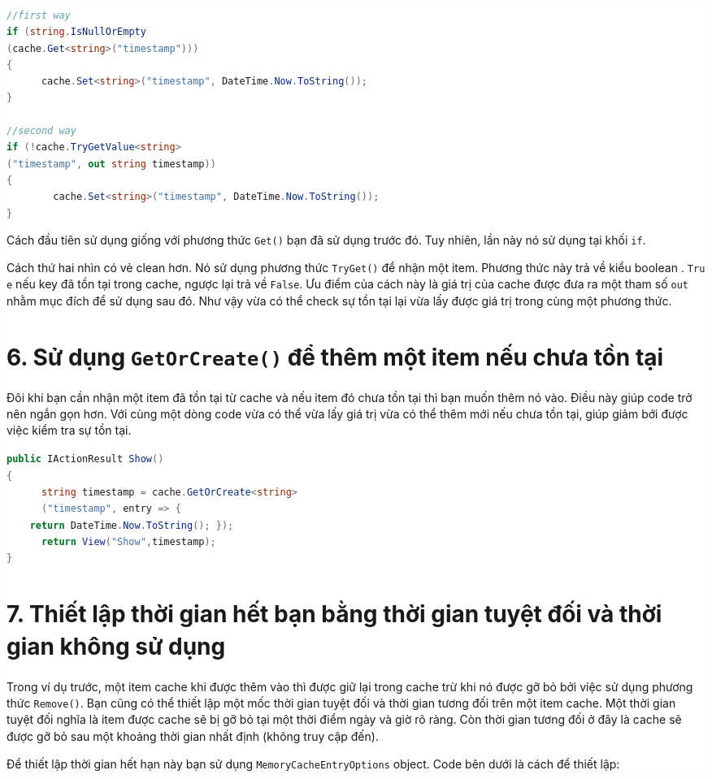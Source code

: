 ```csharp
//first way
if (string.IsNullOrEmpty
(cache.Get<string>("timestamp")))
{
      cache.Set<string>("timestamp", DateTime.Now.ToString());
}

//second way
if (!cache.TryGetValue<string>
("timestamp", out string timestamp))
{
        cache.Set<string>("timestamp", DateTime.Now.ToString());
}
```

Cách đầu tiên sử dụng giống với phương thức ```Get()``` bạn đã sử dụng trước đó. Tuy nhiên, lần này nó sử dụng tại khối ```if```. 

Cách thứ hai nhìn có vẻ clean hơn. Nó sử dụng phương thức ```TryGet()``` để nhận một item. Phương thức này trả về kiểu boolean . ```True``` nếu key đã tồn tại trong cache, ngược lại trả về ```False```. Ưu điểm của cách này là giá trị của cache được đưa ra một tham số ```out``` nhằm mục đích để sử dụng sau đó. Như vậy vừa có thể check sự tồn tại lại vừa lấy được giá trị trong cùng một phương thức.

# 6. Sử dụng ```GetOrCreate()``` để thêm một item nếu chưa tồn tại

Đôi khi bạn cần nhận một item đã tồn tại từ cache và nếu item đó chưa tồn tại thì bạn muốn thêm nó vào. Điều này giúp code trở nên ngắn gọn hơn. Với cùng một dòng code vừa có thể vừa lấy giá trị vừa có thể thêm mới nếu chưa tồn tại, giúp giảm bới được việc kiểm tra sự tồn tại.

```csharp
public IActionResult Show()
{
      string timestamp = cache.GetOrCreate<string>
      ("timestamp", entry => { 
    return DateTime.Now.ToString(); });
      return View("Show",timestamp);
}
```

# 7. Thiết lập thời gian hết bạn bằng thời gian tuyệt đối và thời gian không sử dụng

Trong ví dụ trước, một item cache khi được thêm vào thì được giữ lại trong cache trừ khi nó được gỡ bỏ bởi việc sử dụng phương thức ```Remove()```. Bạn cũng có thể thiết lập một mốc thời gian tuyệt đối và thời gian tương đối trên một item cache. Một thời gian tuyệt đối nghĩa là item được cache sẽ bị gỡ bỏ tại một thời điểm ngày và giờ rõ ràng. Còn thời gian tương đối ở đây là cache sẽ được gỡ bỏ sau một khoảng thời gian nhất định (không truy cập đến).

Để thiết lập thời gian hết hạn này bạn sử dụng ```MemoryCacheEntryOptions``` object. Code bên dưới là cách để thiết lập:
